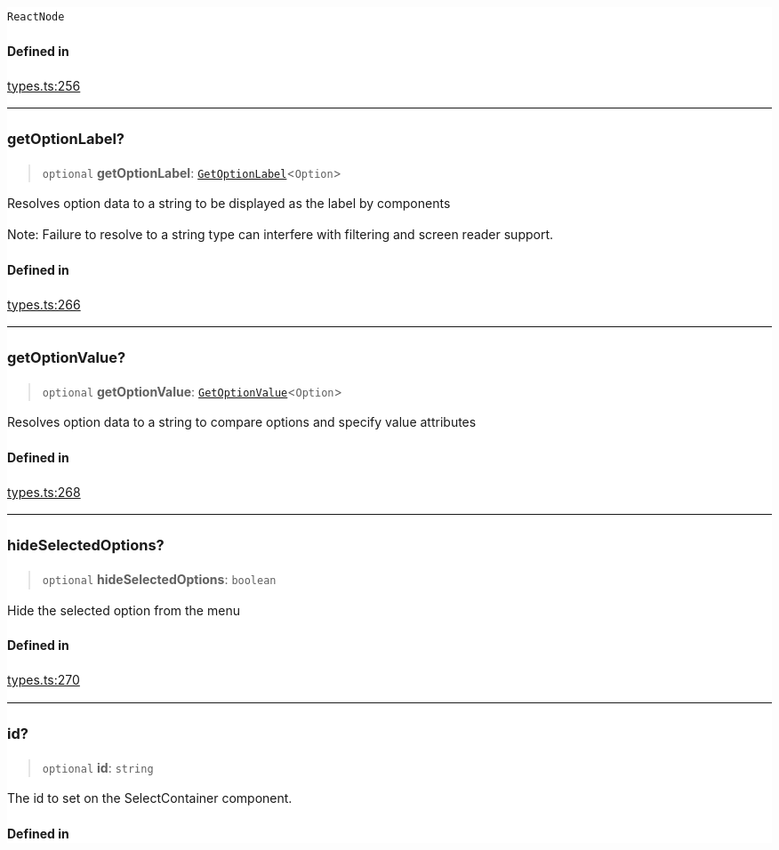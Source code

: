 `ReactNode`

#### Defined in

[types.ts:256](https://github.com/cluk3/react-select/blob/ed039925bb007c645df3b023879a7c98ae8eeccd/packages/react-select/src/types.ts#L256)

***

### getOptionLabel?

> `optional` **getOptionLabel**: [`GetOptionLabel`](../type-aliases/GetOptionLabel.md)\<`Option`\>

Resolves option data to a string to be displayed as the label by components

Note: Failure to resolve to a string type can interfere with filtering and
screen reader support.

#### Defined in

[types.ts:266](https://github.com/cluk3/react-select/blob/ed039925bb007c645df3b023879a7c98ae8eeccd/packages/react-select/src/types.ts#L266)

***

### getOptionValue?

> `optional` **getOptionValue**: [`GetOptionValue`](../type-aliases/GetOptionValue.md)\<`Option`\>

Resolves option data to a string to compare options and specify value attributes

#### Defined in

[types.ts:268](https://github.com/cluk3/react-select/blob/ed039925bb007c645df3b023879a7c98ae8eeccd/packages/react-select/src/types.ts#L268)

***

### hideSelectedOptions?

> `optional` **hideSelectedOptions**: `boolean`

Hide the selected option from the menu

#### Defined in

[types.ts:270](https://github.com/cluk3/react-select/blob/ed039925bb007c645df3b023879a7c98ae8eeccd/packages/react-select/src/types.ts#L270)

***

### id?

> `optional` **id**: `string`

The id to set on the SelectContainer component.

#### Defined in
